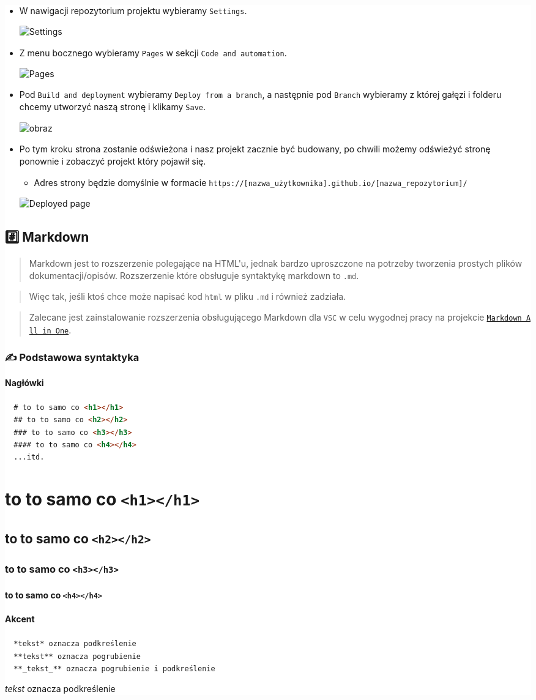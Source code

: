  - W nawigacji repozytorium projektu wybieramy ``Settings``.

    ![Settings](https://user-images.githubusercontent.com/33155636/218333018-46bd7c97-32da-4435-84cd-7dbcc6c2a6c3.png)
 - Z menu bocznego wybieramy ``Pages`` w sekcji ``Code and automation``.

    ![Pages](https://user-images.githubusercontent.com/33155636/218332786-0640d377-f35d-44cd-b6fa-15be9a5c6220.png)

 - Pod ``Build and deployment`` wybieramy ``Deploy from a branch``, a następnie pod ``Branch`` wybieramy z której gałęzi i folderu chcemy utworzyć naszą stronę i klikamy ``Save``.

    ![obraz](https://user-images.githubusercontent.com/33155636/218333128-de5dc11a-d0cd-429b-bd73-d0a8a09abaab.png)

 - Po tym kroku strona zostanie odświeżona i nasz projekt zacznie być budowany, po chwili możemy odświeżyć stronę ponownie i zobaczyć projekt który pojawił się.

    - Adres strony będzie domyślnie w formacie ``https://[nazwa_użytkownika].github.io/[nazwa_repozytorium]/``

    ![Deployed page](https://user-images.githubusercontent.com/33155636/218333420-d3e1f3ce-9437-4cb1-bb90-574301205483.png)

## :hash: Markdown
> Markdown jest to rozszerzenie polegające na HTML'u, jednak bardzo uproszczone na potrzeby tworzenia prostych plików dokumentacji/opisów. Rozszerzenie które obsługuje syntaktykę markdown to ``.md``.

> Więc tak, jeśli ktoś chce może napisać kod ``html`` w pliku ``.md`` i również zadziała.

> Zalecane jest zainstalowanie rozszerzenia obsługującego Markdown dla ``VSC`` w celu wygodnej pracy na projekcie [``Markdown All in One``](https://marketplace.visualstudio.com/items?itemName=yzhang.markdown-all-in-one).
 
 ### :writing_hand: Podstawowa syntaktyka

 #### Nagłówki
  ```markdown
    # to to samo co <h1></h1>
    ## to to samo co <h2></h2>
    ### to to samo co <h3></h3>
    #### to to samo co <h4></h4>
    ...itd.
  ```
  # to to samo co ``<h1></h1>``
  ## to to samo co ``<h2></h2>``
  ### to to samo co ``<h3></h3>``
  #### to to samo co ``<h4></h4>``

  #### Akcent
  ```markdown
    *tekst* oznacza podkreślenie
    **tekst** oznacza pogrubienie
    **_tekst_** oznacza pogrubienie i podkreślenie
  ```
  *tekst* oznacza podkreślenie
